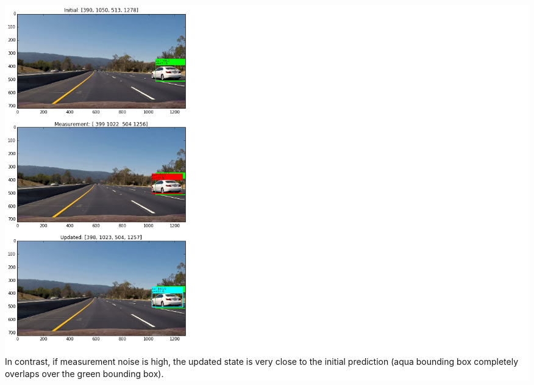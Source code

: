 <img src="example_imgs/low_meas_noise.png" alt="Drawing" style="width: 300px;"/>

In contrast, if measurement noise is high, the updated state is very close to the initial prediction (aqua bounding box completely overlaps over the green bounding box).

